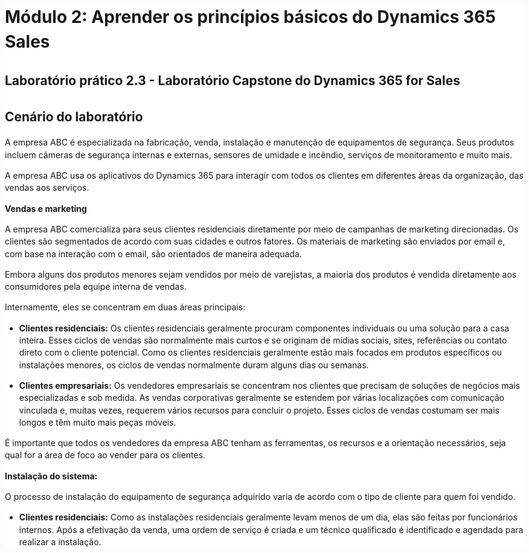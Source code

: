﻿---
lab:
    title: 'Laboratório 2.3: Laboratório Capstone do Dynamics 365 for Sales'
    module: 'Módulo 2: Aprenda os conceitos básicos do Dynamics 365 for Sales'
---

Módulo 2: Aprender os princípios básicos do Dynamics 365 Sales
========================

## Laboratório prático 2.3 - Laboratório Capstone do Dynamics 365 for Sales

## Cenário do laboratório

A empresa ABC é especializada na fabricação, venda, instalação e manutenção de equipamentos de segurança. Seus produtos incluem câmeras de segurança internas e externas, sensores de umidade e incêndio, serviços de monitoramento e muito mais. 

A empresa ABC usa os aplicativos do Dynamics 365 para interagir com todos os clientes em diferentes áreas da organização, das vendas aos serviços. 

**Vendas e marketing**

A empresa ABC comercializa para seus clientes residenciais diretamente por meio de campanhas de marketing direcionadas. Os clientes são segmentados de acordo com suas cidades e outros fatores. Os materiais de marketing são enviados por email e, com base na interação com o email, são orientados de maneira adequada. 

Embora alguns dos produtos menores sejam vendidos por meio de varejistas, a maioria dos produtos é vendida diretamente aos consumidores pela equipe interna de vendas.

Internamente, eles se concentram em duas áreas principais: 

- **Clientes residenciais:** Os clientes residenciais geralmente procuram componentes individuais ou uma solução para a casa inteira. Esses ciclos de vendas são normalmente mais curtos e se originam de mídias sociais, sites, referências ou contato direto com o cliente potencial. Como os clientes residenciais geralmente estão mais focados em produtos específicos ou instalações menores, os ciclos de vendas normalmente duram alguns dias ou semanas. 

- **Clientes empresariais:** Os vendedores empresariais se concentram nos clientes que precisam de soluções de negócios mais especializadas e sob medida. As vendas corporativas geralmente se estendem por várias localizações com comunicação vinculada e, muitas vezes, requerem vários recursos para concluir o projeto. Esses ciclos de vendas costumam ser mais longos e têm muito mais peças móveis. 

É importante que todos os vendedores da empresa ABC tenham as ferramentas, os recursos e a orientação necessários, seja qual for a área de foco ao vender para os clientes. 

**Instalação do sistema:**

O processo de instalação do equipamento de segurança adquirido varia de acordo com o tipo de cliente para quem foi vendido. 

- **Clientes residenciais:** Como as instalações residenciais geralmente levam menos de um dia, elas são feitas por funcionários internos. Após a efetivação da venda, uma ordem de serviço é criada e um técnico qualificado é identificado e agendado para realizar a instalação. 
